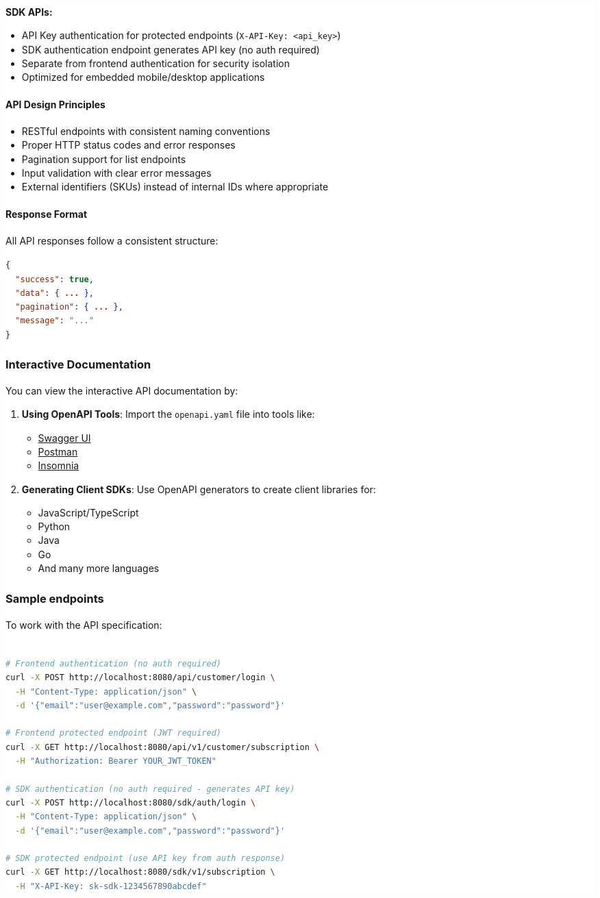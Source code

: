 **SDK APIs:**

- API Key authentication for protected endpoints (`X-API-Key: <api_key>`)
- SDK authentication endpoint generates API key (no auth required)
- Separate from frontend authentication for security isolation
- Optimized for embedded mobile/desktop applications

#### API Design Principles

- RESTful endpoints with consistent naming conventions
- Proper HTTP status codes and error responses
- Pagination support for list endpoints
- Input validation with clear error messages
- External identifiers (SKUs) instead of internal IDs where appropriate

#### Response Format

All API responses follow a consistent structure:

```json
{
  "success": true,
  "data": { ... },
  "pagination": { ... },
  "message": "..."
}
```

### Interactive Documentation

You can view the interactive API documentation by:

1. **Using OpenAPI Tools**: Import the `openapi.yaml` file into tools like:
   - [Swagger UI](https://swagger.io/tools/swagger-ui/)
   - [Postman](https://www.postman.com/)
   - [Insomnia](https://insomnia.rest/)

2. **Generating Client SDKs**: Use OpenAPI generators to create client libraries for:
   - JavaScript/TypeScript
   - Python
   - Java
   - Go
   - And many more languages

### Sample endpoints

To work with the API specification:

```bash

# Frontend authentication (no auth required)
curl -X POST http://localhost:8080/api/customer/login \
  -H "Content-Type: application/json" \
  -d '{"email":"user@example.com","password":"password"}'

# Frontend protected endpoint (JWT required)
curl -X GET http://localhost:8080/api/v1/customer/subscription \
  -H "Authorization: Bearer YOUR_JWT_TOKEN"

# SDK authentication (no auth required - generates API key)
curl -X POST http://localhost:8080/sdk/auth/login \
  -H "Content-Type: application/json" \
  -d '{"email":"user@example.com","password":"password"}'

# SDK protected endpoint (use API key from auth response)
curl -X GET http://localhost:8080/sdk/v1/subscription \
  -H "X-API-Key: sk-sdk-1234567890abcdef"
```